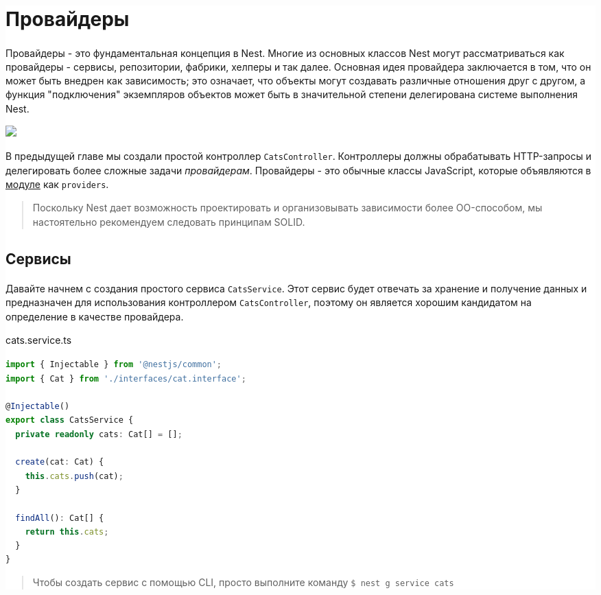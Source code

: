 # Провайдеры

Провайдеры - это фундаментальная концепция в Nest. Многие из основных классов Nest могут рассматриваться как 
провайдеры - сервисы, репозитории, фабрики, хелперы и так далее. Основная идея провайдера заключается в том, что 
он может быть внедрен как зависимость; это означает, что объекты могут создавать различные отношения друг с другом, 
а функция "подключения" экземпляров объектов может быть в значительной степени делегирована системе выполнения Nest.

<img src="/Components_1.png" />

В предыдущей главе мы создали простой контроллер `CatsController`. Контроллеры должны обрабатывать HTTP-запросы и 
делегировать более сложные задачи *провайдерам*. Провайдеры - это обычные классы JavaScript, которые объявляются в 
[модуле](/modules) как `providers`.

> Поскольку Nest дает возможность проектировать и организовывать зависимости более OO-способом, мы настоятельно 
> рекомендуем следовать принципам SOLID.

## Сервисы

Давайте начнем с создания простого сервиса `CatsService`. Этот сервис будет отвечать за хранение и получение данных и 
предназначен для использования контроллером `CatsController`, поэтому он является хорошим кандидатом на определение в 
качестве провайдера.

<div class="filename">cats.service.ts</div>

```typescript
import { Injectable } from '@nestjs/common';
import { Cat } from './interfaces/cat.interface';

@Injectable()
export class CatsService {
  private readonly cats: Cat[] = [];

  create(cat: Cat) {
    this.cats.push(cat);
  }

  findAll(): Cat[] {
    return this.cats;
  }
}
```

> Чтобы создать сервис с помощью CLI, просто выполните команду `$ nest g service cats`
